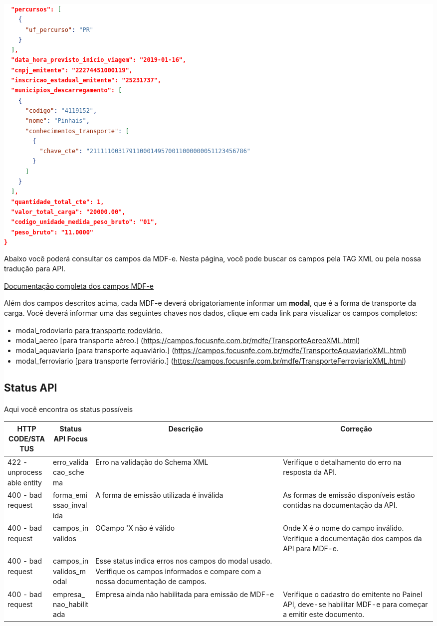 ```json
  "percursos": [
    {
      "uf_percurso": "PR"
    }
  ],
  "data_hora_previsto_inicio_viagem": "2019-01-16",
  "cnpj_emitente": "22274451000119",
  "inscricao_estadual_emitente": "25231737",
  "municipios_descarregamento": [
    {
      "codigo": "4119152",
      "nome": "Pinhais",
      "conhecimentos_transporte": [
        {
          "chave_cte": "21111100317911000149570011000000051123456786"
        }
      ]
    }
  ],
  "quantidade_total_cte": 1,
  "valor_total_carga": "20000.00",
  "codigo_unidade_medida_peso_bruto": "01",
  "peso_bruto": "11.0000"
}


```

Abaixo você poderá consultar os campos da MDF-e. Nesta página, você pode buscar os campos pela TAG XML ou pela nossa tradução para API.

[Documentação completa dos campos MDF-e](https://campos.focusnfe.com.br/mdfe/MDFeXML.html)

Além dos campos descritos acima, cada MDF-e deverá obrigatoriamente informar um **modal**, que é a forma de transporte da carga. Você deverá informar uma das seguintes chaves nos dados, clique em cada link para visualizar os campos completos:

* modal_rodoviario [para transporte rodoviário.](https://campos.focusnfe.com.br/mdfe/TransporteRodoviarioXML.html)
* modal_aereo [para transporte aéreo.] (https://campos.focusnfe.com.br/mdfe/TransporteAereoXML.html)
* modal_aquaviario [para transporte aquaviário.] (https://campos.focusnfe.com.br/mdfe/TransporteAquaviarioXML.html)
* modal_ferroviario [para transporte ferroviário.] (https://campos.focusnfe.com.br/mdfe/TransporteFerroviarioXML.html)


## Status API

Aqui você encontra os status possíveis

HTTP CODE/STATUS | Status API Focus | Descrição | Correção
---|---|---|---|
422 - unprocessable entity | erro_validacao_schema | Erro na validação do Schema XML | Verifique o detalhamento do erro na resposta da API.
400 - bad request | forma_emissao_invalida | A forma de emissão utilizada é inválida | As formas de emissão disponíveis estão contidas na documentação da API.
400 - bad request | campos_invalidos | OCampo 'X não é válido | Onde X é o nome do campo inválido. Verifique a documentação dos campos da API para MDF-e.
400 - bad request | campos_invalidos_modal | Esse status indica erros nos campos do modal usado. Verifique os campos informados e compare com a nossa documentação de campos.
400 - bad request | empresa_nao_habilitada | Empresa ainda não habilitada para emissão de MDF-e | Verifique o cadastro do emitente no Painel API, deve-se habilitar MDF-e para começar a emitir este documento.
